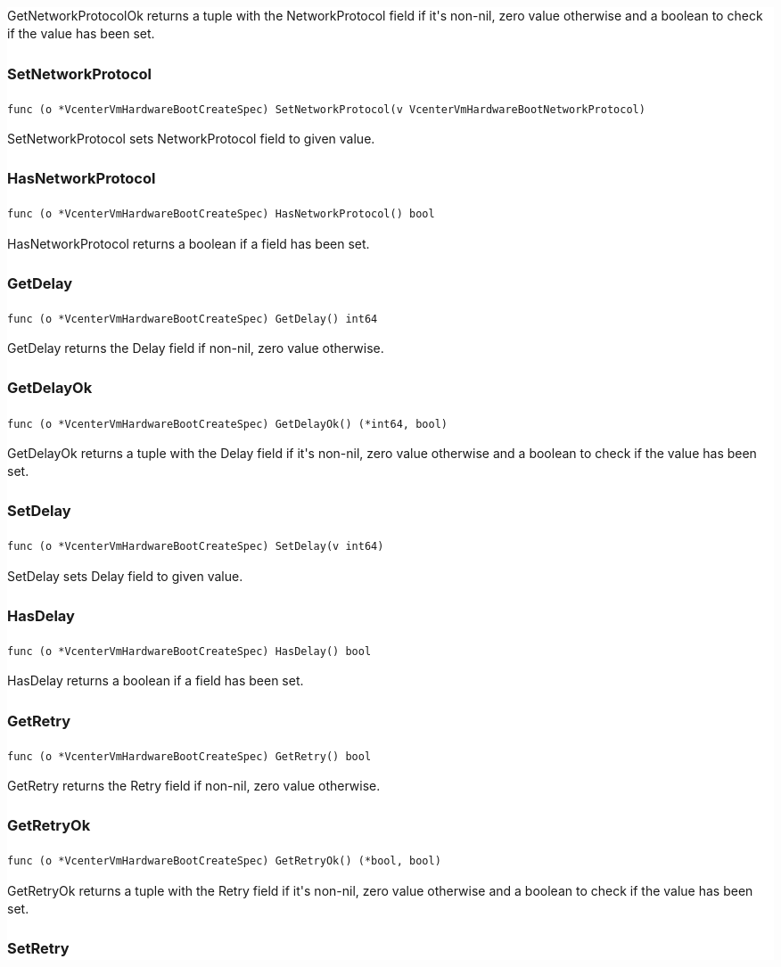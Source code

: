 GetNetworkProtocolOk returns a tuple with the NetworkProtocol field if it's non-nil, zero value otherwise
and a boolean to check if the value has been set.

### SetNetworkProtocol

`func (o *VcenterVmHardwareBootCreateSpec) SetNetworkProtocol(v VcenterVmHardwareBootNetworkProtocol)`

SetNetworkProtocol sets NetworkProtocol field to given value.

### HasNetworkProtocol

`func (o *VcenterVmHardwareBootCreateSpec) HasNetworkProtocol() bool`

HasNetworkProtocol returns a boolean if a field has been set.

### GetDelay

`func (o *VcenterVmHardwareBootCreateSpec) GetDelay() int64`

GetDelay returns the Delay field if non-nil, zero value otherwise.

### GetDelayOk

`func (o *VcenterVmHardwareBootCreateSpec) GetDelayOk() (*int64, bool)`

GetDelayOk returns a tuple with the Delay field if it's non-nil, zero value otherwise
and a boolean to check if the value has been set.

### SetDelay

`func (o *VcenterVmHardwareBootCreateSpec) SetDelay(v int64)`

SetDelay sets Delay field to given value.

### HasDelay

`func (o *VcenterVmHardwareBootCreateSpec) HasDelay() bool`

HasDelay returns a boolean if a field has been set.

### GetRetry

`func (o *VcenterVmHardwareBootCreateSpec) GetRetry() bool`

GetRetry returns the Retry field if non-nil, zero value otherwise.

### GetRetryOk

`func (o *VcenterVmHardwareBootCreateSpec) GetRetryOk() (*bool, bool)`

GetRetryOk returns a tuple with the Retry field if it's non-nil, zero value otherwise
and a boolean to check if the value has been set.

### SetRetry
